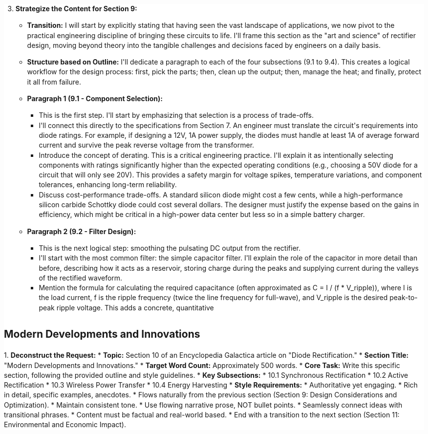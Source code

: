 3.  **Strategize the Content for Section 9:**
    *   **Transition:** I will start by explicitly stating that having seen the vast landscape of applications, we now pivot to the practical engineering discipline of bringing these circuits to life. I'll frame this section as the "art and science" of rectifier design, moving beyond theory into the tangible challenges and decisions faced by engineers on a daily basis.
    *   **Structure based on Outline:** I'll dedicate a paragraph to each of the four subsections (9.1 to 9.4). This creates a logical workflow for the design process: first, pick the parts; then, clean up the output; then, manage the heat; and finally, protect it all from failure.

    *   **Paragraph 1 (9.1 - Component Selection):**
        *   This is the first step. I'll start by emphasizing that selection is a process of trade-offs.
        *   I'll connect this directly to the specifications from Section 7. An engineer must translate the circuit's requirements into diode ratings. For example, if designing a 12V, 1A power supply, the diodes must handle at least 1A of average forward current and survive the peak reverse voltage from the transformer.
        *   Introduce the concept of derating. This is a critical engineering practice. I'll explain it as intentionally selecting components with ratings significantly higher than the expected operating conditions (e.g., choosing a 50V diode for a circuit that will only see 20V). This provides a safety margin for voltage spikes, temperature variations, and component tolerances, enhancing long-term reliability.
        *   Discuss cost-performance trade-offs. A standard silicon diode might cost a few cents, while a high-performance silicon carbide Schottky diode could cost several dollars. The designer must justify the expense based on the gains in efficiency, which might be critical in a high-power data center but less so in a simple battery charger.

    *   **Paragraph 2 (9.2 - Filter Design):**
        *   This is the next logical step: smoothing the pulsating DC output from the rectifier.
        *   I'll start with the most common filter: the simple capacitor filter. I'll explain the role of the capacitor in more detail than before, describing how it acts as a reservoir, storing charge during the peaks and supplying current during the valleys of the rectified waveform.
        *   Mention the formula for calculating the required capacitance (often approximated as C = I / (f * V_ripple)), where I is the load current, f is the ripple frequency (twice the line frequency for full-wave), and V_ripple is the desired peak-to-peak ripple voltage. This adds a concrete, quantitative

## Modern Developments and Innovations

<think>1.  **Deconstruct the Request:**
    *   **Topic:** Section 10 of an Encyclopedia Galactica article on "Diode Rectification."
    *   **Section Title:** "Modern Developments and Innovations."
    *   **Target Word Count:** Approximately 500 words.
    *   **Core Task:** Write this specific section, following the provided outline and style guidelines.
    *   **Key Subsections:**
        *   10.1 Synchronous Rectification
        *   10.2 Active Rectification
        *   10.3 Wireless Power Transfer
        *   10.4 Energy Harvesting
    *   **Style Requirements:**
        *   Authoritative yet engaging.
        *   Rich in detail, specific examples, anecdotes.
        *   Flows naturally from the previous section (Section 9: Design Considerations and Optimization).
        *   Maintain consistent tone.
        *   Use flowing narrative prose, NOT bullet points.
        *   Seamlessly connect ideas with transitional phrases.
        *   Content must be factual and real-world based.
        *   End with a transition to the next section (Section 11: Environmental and Economic Impact).
